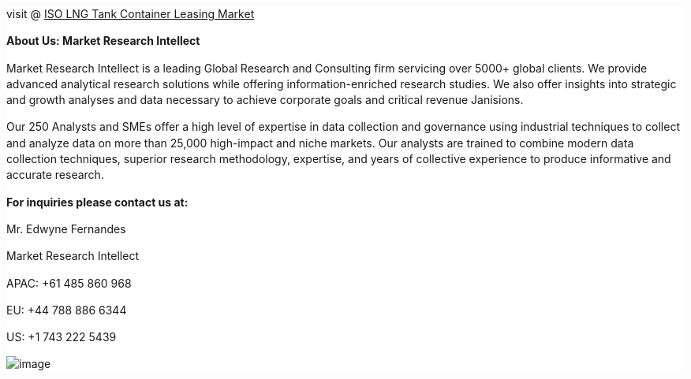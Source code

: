 visit&nbsp;@</strong>&nbsp;</span><span class="font-[700]"><a href="https://www.marketresearchintellect.com/product/iso-lng-tank-container-leasing-market/?utm_source=Linkedin&utm_medium=016" target="_blank" data-tracking-control-name="article-ssr-frontend-pulse_little-text-block" data-tracking-will-navigate="" data-test-link="">ISO LNG Tank Container Leasing Market</a></span></p><p><strong><span class="font-[700]">About Us: Market Research Intellect</span></strong></p><p><span class="">Market Research Intellect is a leading Global Research and Consulting firm servicing over 5000+ global clients. We provide advanced analytical research solutions while offering information-enriched research studies.&nbsp;</span>We also offer insights into strategic and growth analyses and data necessary to achieve corporate goals and critical revenue Janisions.</p><p><span class="">Our 250 Analysts and SMEs offer a high level of expertise in data collection and governance using industrial techniques to collect and analyze data on more than 25,000 high-impact and niche markets. Our analysts are trained to combine modern data collection techniques, superior research methodology, expertise, and years of collective experience to produce informative and accurate research.</span></p><p><strong>For inquiries please contact us at:</strong></p><p>Mr. Edwyne Fernandes</p><p>Market Research Intellect</p><p>APAC: +61 485 860 968</p><p>EU: +44 788 886 6344</p><p>US: +1 743 222 5439</p>
![image](https://github.com/user-attachments/assets/dc50d341-d70e-4ef6-9e8f-604c92dba1a5)
